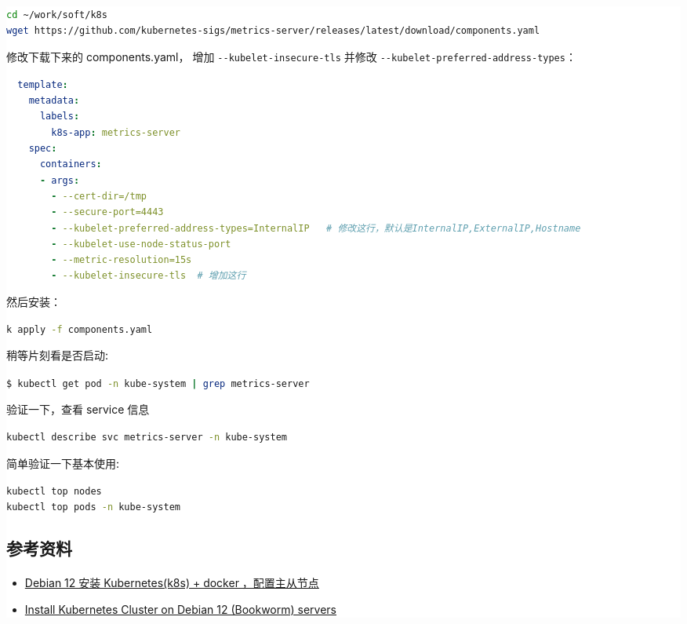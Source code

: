 ```bash
cd ~/work/soft/k8s
wget https://github.com/kubernetes-sigs/metrics-server/releases/latest/download/components.yaml
```

修改下载下来的 components.yaml， 增加 `--kubelet-insecure-tls` 并修改 `--kubelet-preferred-address-types`：

```yaml
  template:
    metadata:
      labels:
        k8s-app: metrics-server
    spec:
      containers:
      - args:
        - --cert-dir=/tmp
        - --secure-port=4443
        - --kubelet-preferred-address-types=InternalIP   # 修改这行，默认是InternalIP,ExternalIP,Hostname
        - --kubelet-use-node-status-port
        - --metric-resolution=15s
        - --kubelet-insecure-tls  # 增加这行
```

然后安装：

```bash
k apply -f components.yaml
```

稍等片刻看是否启动:

```bash
$ kubectl get pod -n kube-system | grep metrics-server
```

验证一下，查看 service 信息

```bash
kubectl describe svc metrics-server -n kube-system
```

简单验证一下基本使用:

```bash
kubectl top nodes
kubectl top pods -n kube-system 
```





## 参考资料



- [Debian 12 安装 Kubernetes(k8s) + docker ，配置主从节点](https://acytoo.com/ladder/debian12-kubernetes-installation-and-config-master-worker/)

- [Install Kubernetes Cluster on Debian 12 (Bookworm) servers](https://computingforgeeks.com/install-kubernetes-cluster-on-debian-12-bookworm/)
